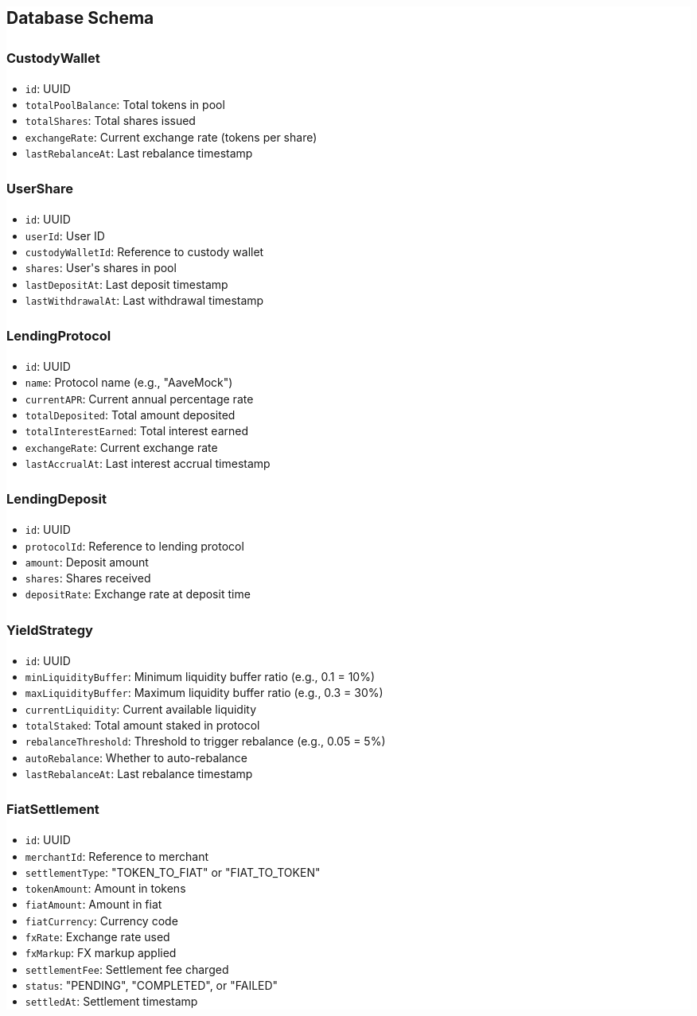 ## Database Schema

### CustodyWallet
- `id`: UUID
- `totalPoolBalance`: Total tokens in pool
- `totalShares`: Total shares issued
- `exchangeRate`: Current exchange rate (tokens per share)
- `lastRebalanceAt`: Last rebalance timestamp

### UserShare
- `id`: UUID
- `userId`: User ID
- `custodyWalletId`: Reference to custody wallet
- `shares`: User's shares in pool
- `lastDepositAt`: Last deposit timestamp
- `lastWithdrawalAt`: Last withdrawal timestamp

### LendingProtocol
- `id`: UUID
- `name`: Protocol name (e.g., "AaveMock")
- `currentAPR`: Current annual percentage rate
- `totalDeposited`: Total amount deposited
- `totalInterestEarned`: Total interest earned
- `exchangeRate`: Current exchange rate
- `lastAccrualAt`: Last interest accrual timestamp

### LendingDeposit
- `id`: UUID
- `protocolId`: Reference to lending protocol
- `amount`: Deposit amount
- `shares`: Shares received
- `depositRate`: Exchange rate at deposit time

### YieldStrategy
- `id`: UUID
- `minLiquidityBuffer`: Minimum liquidity buffer ratio (e.g., 0.1 = 10%)
- `maxLiquidityBuffer`: Maximum liquidity buffer ratio (e.g., 0.3 = 30%)
- `currentLiquidity`: Current available liquidity
- `totalStaked`: Total amount staked in protocol
- `rebalanceThreshold`: Threshold to trigger rebalance (e.g., 0.05 = 5%)
- `autoRebalance`: Whether to auto-rebalance
- `lastRebalanceAt`: Last rebalance timestamp

### FiatSettlement
- `id`: UUID
- `merchantId`: Reference to merchant
- `settlementType`: "TOKEN_TO_FIAT" or "FIAT_TO_TOKEN"
- `tokenAmount`: Amount in tokens
- `fiatAmount`: Amount in fiat
- `fiatCurrency`: Currency code
- `fxRate`: Exchange rate used
- `fxMarkup`: FX markup applied
- `settlementFee`: Settlement fee charged
- `status`: "PENDING", "COMPLETED", or "FAILED"
- `settledAt`: Settlement timestamp
